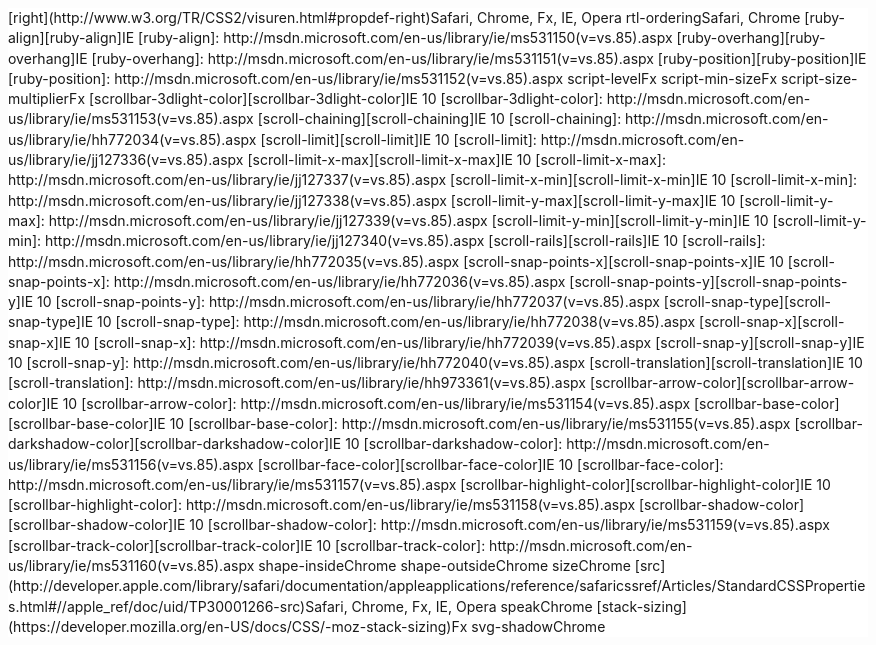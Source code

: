 <tr><td>[right](http://www.w3.org/TR/CSS2/visuren.html#propdef-right)</td><td>Safari, Chrome, Fx, IE, Opera</td><td></td><td></td><td></td><td></td></tr>
<tr><td>rtl-ordering</td><td></td><td>Safari, Chrome</td><td></td><td></td><td></td></tr>
<tr><td>[ruby-align][ruby-align]</td><td>IE</td><td></td><td></td><td></td><td></td></tr>
[ruby-align]: http://msdn.microsoft.com/en-us/library/ie/ms531150(v=vs.85).aspx
<tr><td>[ruby-overhang][ruby-overhang]</td><td>IE</td><td></td><td></td><td></td><td></td></tr>
[ruby-overhang]: http://msdn.microsoft.com/en-us/library/ie/ms531151(v=vs.85).aspx
<tr><td>[ruby-position][ruby-position]</td><td>IE</td><td></td><td></td><td></td><td></td></tr>
[ruby-position]: http://msdn.microsoft.com/en-us/library/ie/ms531152(v=vs.85).aspx
<tr><td>script-level</td><td></td><td></td><td>Fx</td><td></td><td></td></tr>
<tr><td>script-min-size</td><td></td><td></td><td>Fx</td><td></td><td></td></tr>
<tr><td>script-size-multiplier</td><td></td><td></td><td>Fx</td><td></td><td></td></tr>
<tr><td>[scrollbar-3dlight-color][scrollbar-3dlight-color]</td><td></td><td></td><td></td><td>IE 10</td><td></td></tr>
[scrollbar-3dlight-color]: http://msdn.microsoft.com/en-us/library/ie/ms531153(v=vs.85).aspx
<tr><td>[scroll-chaining][scroll-chaining]</td><td></td><td></td><td></td><td>IE 10</td><td></td></tr>
[scroll-chaining]: http://msdn.microsoft.com/en-us/library/ie/hh772034(v=vs.85).aspx
<tr><td>[scroll-limit][scroll-limit]</td><td></td><td></td><td></td><td>IE 10</td><td></td></tr>
[scroll-limit]: http://msdn.microsoft.com/en-us/library/ie/jj127336(v=vs.85).aspx
<tr><td>[scroll-limit-x-max][scroll-limit-x-max]</td><td></td><td></td><td></td><td>IE 10</td><td></td></tr>
[scroll-limit-x-max]: http://msdn.microsoft.com/en-us/library/ie/jj127337(v=vs.85).aspx
<tr><td>[scroll-limit-x-min][scroll-limit-x-min]</td><td></td><td></td><td></td><td>IE 10</td><td></td></tr>
[scroll-limit-x-min]: http://msdn.microsoft.com/en-us/library/ie/jj127338(v=vs.85).aspx
<tr><td>[scroll-limit-y-max][scroll-limit-y-max]</td><td></td><td></td><td></td><td>IE 10</td><td></td></tr>
[scroll-limit-y-max]: http://msdn.microsoft.com/en-us/library/ie/jj127339(v=vs.85).aspx
<tr><td>[scroll-limit-y-min][scroll-limit-y-min]</td><td></td><td></td><td></td><td>IE 10</td><td></td></tr>
[scroll-limit-y-min]: http://msdn.microsoft.com/en-us/library/ie/jj127340(v=vs.85).aspx
<tr><td>[scroll-rails][scroll-rails]</td><td></td><td></td><td></td><td>IE 10</td><td></td></tr>
[scroll-rails]: http://msdn.microsoft.com/en-us/library/ie/hh772035(v=vs.85).aspx
<tr><td>[scroll-snap-points-x][scroll-snap-points-x]</td><td></td><td></td><td></td><td>IE 10</td><td></td></tr>
[scroll-snap-points-x]: http://msdn.microsoft.com/en-us/library/ie/hh772036(v=vs.85).aspx
<tr><td>[scroll-snap-points-y][scroll-snap-points-y]</td><td></td><td></td><td></td><td>IE 10</td><td></td></tr>
[scroll-snap-points-y]: http://msdn.microsoft.com/en-us/library/ie/hh772037(v=vs.85).aspx
<tr><td>[scroll-snap-type][scroll-snap-type]</td><td></td><td></td><td></td><td>IE 10</td><td></td></tr>
[scroll-snap-type]: http://msdn.microsoft.com/en-us/library/ie/hh772038(v=vs.85).aspx
<tr><td>[scroll-snap-x][scroll-snap-x]</td><td></td><td></td><td></td><td>IE 10</td><td></td></tr>
[scroll-snap-x]: http://msdn.microsoft.com/en-us/library/ie/hh772039(v=vs.85).aspx
<tr><td>[scroll-snap-y][scroll-snap-y]</td><td></td><td></td><td></td><td>IE 10</td><td></td></tr>
[scroll-snap-y]: http://msdn.microsoft.com/en-us/library/ie/hh772040(v=vs.85).aspx
<tr><td>[scroll-translation][scroll-translation]</td><td></td><td></td><td></td><td>IE 10</td><td></td></tr>
[scroll-translation]: http://msdn.microsoft.com/en-us/library/ie/hh973361(v=vs.85).aspx
<tr><td>[scrollbar-arrow-color][scrollbar-arrow-color]</td><td></td><td></td><td></td><td>IE 10</td><td></td></tr>
[scrollbar-arrow-color]: http://msdn.microsoft.com/en-us/library/ie/ms531154(v=vs.85).aspx
<tr><td>[scrollbar-base-color][scrollbar-base-color]</td><td></td><td></td><td></td><td>IE 10</td><td></td></tr>
[scrollbar-base-color]: http://msdn.microsoft.com/en-us/library/ie/ms531155(v=vs.85).aspx
<tr><td>[scrollbar-darkshadow-color][scrollbar-darkshadow-color]</td><td></td><td></td><td></td><td>IE 10</td><td></td></tr>
[scrollbar-darkshadow-color]: http://msdn.microsoft.com/en-us/library/ie/ms531156(v=vs.85).aspx
<tr><td>[scrollbar-face-color][scrollbar-face-color]</td><td></td><td></td><td></td><td>IE 10</td><td></td></tr>
[scrollbar-face-color]: http://msdn.microsoft.com/en-us/library/ie/ms531157(v=vs.85).aspx
<tr><td>[scrollbar-highlight-color][scrollbar-highlight-color]</td><td></td><td></td><td></td><td>IE 10</td><td></td></tr>
[scrollbar-highlight-color]: http://msdn.microsoft.com/en-us/library/ie/ms531158(v=vs.85).aspx
<tr><td>[scrollbar-shadow-color][scrollbar-shadow-color]</td><td></td><td></td><td></td><td>IE 10</td><td></td></tr>
[scrollbar-shadow-color]: http://msdn.microsoft.com/en-us/library/ie/ms531159(v=vs.85).aspx
<tr><td>[scrollbar-track-color][scrollbar-track-color]</td><td></td><td></td><td></td><td>IE 10</td><td></td></tr>
[scrollbar-track-color]: http://msdn.microsoft.com/en-us/library/ie/ms531160(v=vs.85).aspx
<tr><td>shape-inside</td><td></td><td>Chrome</td><td></td><td></td><td></td></tr>
<tr><td>shape-outside</td><td></td><td>Chrome</td><td></td><td></td><td></td></tr>
<tr><td>size</td><td>Chrome</td><td></td><td></td><td></td><td></td></tr>
<tr><td>[src](http://developer.apple.com/library/safari/documentation/appleapplications/reference/safaricssref/Articles/StandardCSSProperties.html#//apple_ref/doc/uid/TP30001266-src)</td><td>Safari, Chrome, Fx, IE, Opera</td><td></td><td></td><td></td><td></td></tr>
<tr><td>speak</td><td>Chrome</td><td></td><td></td><td></td><td></td></tr>
<tr><td>[stack-sizing](https://developer.mozilla.org/en-US/docs/CSS/-moz-stack-sizing)</td><td></td><td></td><td>Fx</td><td></td><td></td></tr>
<tr><td>svg-shadow</td><td></td><td>Chrome</td><td></td><td></td><td></td></tr>

[accelerator]: http://msdn.microsoft.com/en-us/library/ie/ms530713(v=vs.85).aspx
[binding]: http://msdn.microsoft.com/en-us/library/ie/ms530723(v=vs.85).aspx
[block-progression]: http://msdn.microsoft.com/en-us/library/ie/dd229917(v=vs.85).aspx
[content-zoom-chaining]: http://msdn.microsoft.com/en-us/library/ie/hh771889(v=vs.85).aspx
[content-zoom-limit]: http://msdn.microsoft.com/en-us/library/ie/jj127330(v=vs.85).aspx
[content-zoom-limit-max]: http://msdn.microsoft.com/en-us/library/ie/jj127331(v=vs.85).aspx
[content-zoom-limit-min]: http://msdn.microsoft.com/en-us/library/ie/jj127332(v=vs.85).aspx
[content-zoom-snap]: http://msdn.microsoft.com/en-us/library/ie/hh771893(v=vs.85).aspx
[content-zoom-snap-points]: http://msdn.microsoft.com/en-us/library/ie/hh771895(v=vs.85).aspx
[content-zoom-snap-type]: http://msdn.microsoft.com/en-us/library/ie/hh771896(v=vs.85).aspx
[content-zooming]: http://msdn.microsoft.com/en-us/library/ie/hh771891(v=vs.85).aspx
[flex-align]: http://msdn.microsoft.com/en-us/library/ie/jj127298(v=vs.85).aspx
[flex-order]: http://msdn.microsoft.com/en-us/library/ie/jj127303(v=vs.85).aspx
[flex-pack]: http://msdn.microsoft.com/en-us/library/ie/jj127304(v=vs.85).aspx
[grid-column]: http://msdn.microsoft.com/en-us/library/ie/hh772242(v=vs.85).aspx
[grid-column-align]: http://msdn.microsoft.com/en-us/library/ie/hh772245(v=vs.85).aspx
[grid-column-span]: http://msdn.microsoft.com/en-us/library/ie/hh772248(v=vs.85).aspx
[grid-columns]: http://msdn.microsoft.com/en-us/library/ie/hh772246(v=vs.85).aspx
[grid-row]: http://msdn.microsoft.com/en-us/library/ie/hh772254(v=vs.85).aspx
[grid-row-align]: http://msdn.microsoft.com/en-us/library/ie/hh772256(v=vs.85).aspx
[grid-row-span]: http://msdn.microsoft.com/en-us/library/ie/hh772260(v=vs.85).aspx
[grid-rows]: http://msdn.microsoft.com/en-us/library/ie/hh772258(v=vs.85).aspx
[high-contrast-adjust]: http://msdn.microsoft.com/en-us/library/ie/hh771863(v=vs.85).aspx
[hyphenate-limit-chars]: http://msdn.microsoft.com/en-us/library/ie/hh771865(v=vs.85).aspx
[hyphenate-limit-lines]: http://msdn.microsoft.com/en-us/library/ie/hh771867(v=vs.85).aspx
[hyphenate-limit-zone]: http://msdn.microsoft.com/en-us/library/ie/hh771869(v=vs.85).aspx
[interpolation-mode]: http://msdn.microsoft.com/en-us/library/ie/ms530822(v=vs.85).aspx
[layout-flow]: http://msdn.microsoft.com/en-us/library/ie/ms530770(v=vs.85).aspx
[layout-grid]: http://msdn.microsoft.com/en-us/library/ie/ms530771(v=vs.85).aspx
[layout-grid-char]: http://msdn.microsoft.com/en-us/library/ie/ms530772(v=vs.85).aspx
[layout-grid-line]: http://msdn.microsoft.com/en-us/library/ie/ms530773(v=vs.85).aspx
[layout-grid-mode]: http://msdn.microsoft.com/en-us/library/ie/ms530774(v=vs.85).aspx
[layout-grid-type]: http://msdn.microsoft.com/en-us/library/ie/ms530775(v=vs.85).aspx
[overflow-style]: http://msdn.microsoft.com/en-us/library/ie/hh771902(v=vs.85).aspx
[progress-appearance]: http://msdn.microsoft.com/en-us/library/ie/hh781491(v=vs.85).aspx
[text-autospace]: http://msdn.microsoft.com/en-us/library/ie/ms531164(v=vs.85).aspx
[text-justify]: http://msdn.microsoft.com/en-us/library/ie/ms531172(v=vs.85).aspx
[text-kashida-space]: http://msdn.microsoft.com/en-us/library/ie/ms531173(v=vs.85).aspx
[text-underline-position]: http://msdn.microsoft.com/en-us/library/ie/ms531176(v=vs.85).aspx
[touch-action]: http://msdn.microsoft.com/en-us/library/ie/hh772044(v=vs.85).aspx
[user-select]: http://msdn.microsoft.com/en-us/library/ie/hh781492(v=vs.85).aspx
[wrap-flow]: http://msdn.microsoft.com/en-us/library/ie/hh772045(v=vs.85).aspx
[wrap-margin]: http://msdn.microsoft.com/en-us/library/ie/hh772042(v=vs.85).aspx
[wrap-through]: http://msdn.microsoft.com/en-us/library/ie/hh771900(v=vs.85).aspx
[writing-mode]: http://msdn.microsoft.com/en-us/library/ie/ms531187(v=vs.85).aspx